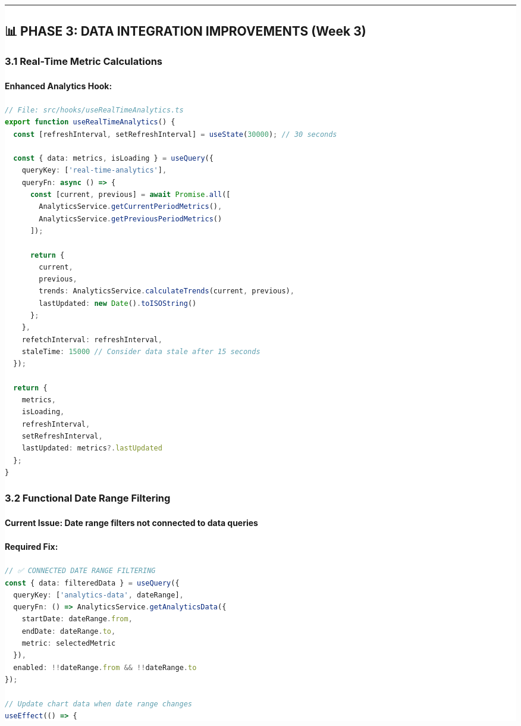 ```typescript
```

---

## 📊 PHASE 3: DATA INTEGRATION IMPROVEMENTS (Week 3)

### **3.1 Real-Time Metric Calculations**

#### **Enhanced Analytics Hook:**
```typescript
// File: src/hooks/useRealTimeAnalytics.ts
export function useRealTimeAnalytics() {
  const [refreshInterval, setRefreshInterval] = useState(30000); // 30 seconds
  
  const { data: metrics, isLoading } = useQuery({
    queryKey: ['real-time-analytics'],
    queryFn: async () => {
      const [current, previous] = await Promise.all([
        AnalyticsService.getCurrentPeriodMetrics(),
        AnalyticsService.getPreviousPeriodMetrics()
      ]);
      
      return {
        current,
        previous,
        trends: AnalyticsService.calculateTrends(current, previous),
        lastUpdated: new Date().toISOString()
      };
    },
    refetchInterval: refreshInterval,
    staleTime: 15000 // Consider data stale after 15 seconds
  });
  
  return {
    metrics,
    isLoading,
    refreshInterval,
    setRefreshInterval,
    lastUpdated: metrics?.lastUpdated
  };
}
```

### **3.2 Functional Date Range Filtering**

#### **Current Issue:** Date range filters not connected to data queries

#### **Required Fix:**
```typescript
// ✅ CONNECTED DATE RANGE FILTERING
const { data: filteredData } = useQuery({
  queryKey: ['analytics-data', dateRange],
  queryFn: () => AnalyticsService.getAnalyticsData({
    startDate: dateRange.from,
    endDate: dateRange.to,
    metric: selectedMetric
  }),
  enabled: !!dateRange.from && !!dateRange.to
});

// Update chart data when date range changes
useEffect(() => {
```